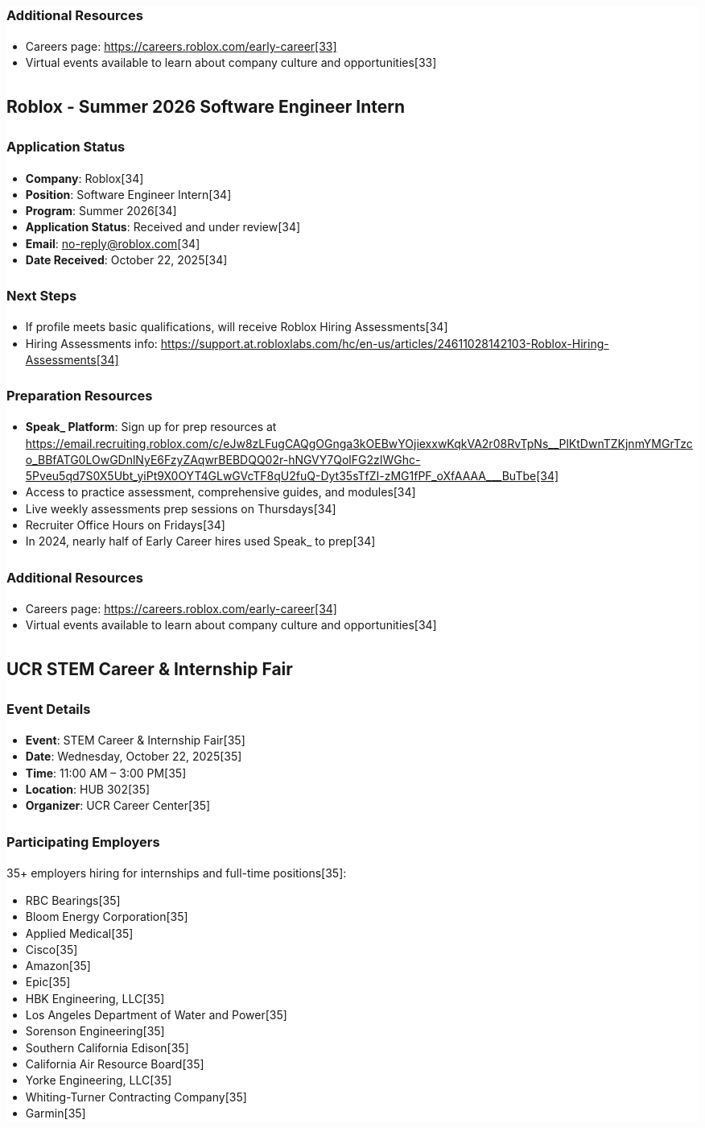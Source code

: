 ### Additional Resources
- Careers page: https://careers.roblox.com/early-career[33]
- Virtual events available to learn about company culture and opportunities[33]


## Roblox - Summer 2026 Software Engineer Intern

### Application Status
- **Company**: Roblox[34]
- **Position**: Software Engineer Intern[34]
- **Program**: Summer 2026[34]
- **Application Status**: Received and under review[34]
- **Email**: no-reply@roblox.com[34]
- **Date Received**: October 22, 2025[34]

### Next Steps
- If profile meets basic qualifications, will receive Roblox Hiring Assessments[34]
- Hiring Assessments info: https://support.at.robloxlabs.com/hc/en-us/articles/24611028142103-Roblox-Hiring-Assessments[34]

### Preparation Resources
- **Speak_ Platform**: Sign up for prep resources at https://email.recruiting.roblox.com/c/eJw8zLFugCAQgOGnga3kOEBwYOjiexxwKqkVA2r08RvTpNs__PlKtDwnTZKjnmYMGrTzco_BBfATG0LOwGDnlNyE6FzyZAqwrBEBDQQ02r-hNGVY7QolFG2zIWGhc-5Pveu5qd7S0X5Ubt_yiPt9X0OYT4GLwGVcTF8qU2fuQ-Dyt35sTfZI-zMG1fPF_oXfAAAA___BuTbe[34]
- Access to practice assessment, comprehensive guides, and modules[34]
- Live weekly assessments prep sessions on Thursdays[34]
- Recruiter Office Hours on Fridays[34]
- In 2024, nearly half of Early Career hires used Speak_ to prep[34]

### Additional Resources
- Careers page: https://careers.roblox.com/early-career[34]
- Virtual events available to learn about company culture and opportunities[34]



## UCR STEM Career & Internship Fair

### Event Details
- **Event**: STEM Career & Internship Fair[35]
- **Date**: Wednesday, October 22, 2025[35]
- **Time**: 11:00 AM – 3:00 PM[35]
- **Location**: HUB 302[35]
- **Organizer**: UCR Career Center[35]

### Participating Employers
35+ employers hiring for internships and full-time positions[35]:
- RBC Bearings[35]
- Bloom Energy Corporation[35]
- Applied Medical[35]
- Cisco[35]
- Amazon[35]
- Epic[35]
- HBK Engineering, LLC[35]
- Los Angeles Department of Water and Power[35]
- Sorenson Engineering[35]
- Southern California Edison[35]
- California Air Resource Board[35]
- Yorke Engineering, LLC[35]
- Whiting-Turner Contracting Company[35]
- Garmin[35]

